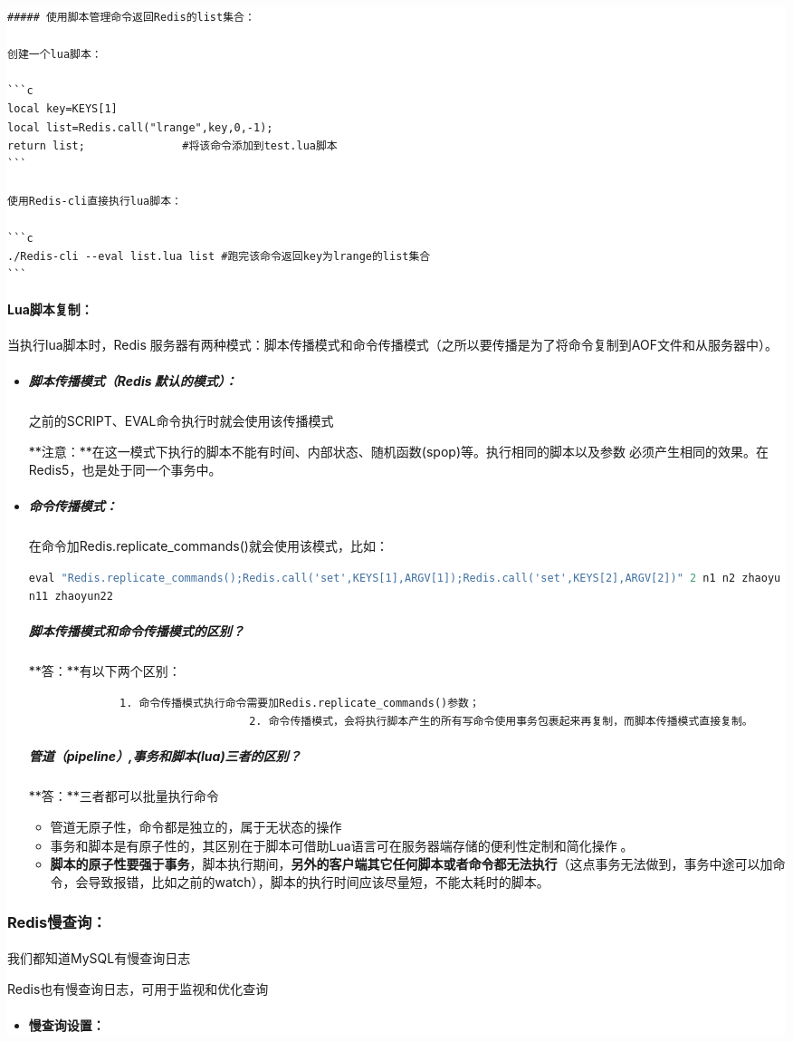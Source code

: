     ##### 使用脚本管理命令返回Redis的list集合：

    创建一个lua脚本：

    ```c
    local key=KEYS[1]
    local list=Redis.call("lrange",key,0,-1);
    return list;               #将该命令添加到test.lua脚本
    ```

    使用Redis-cli直接执行lua脚本：

    ```c
    ./Redis-cli --eval list.lua list #跑完该命令返回key为lrange的list集合
    ```

  

#### Lua脚本复制：

当执行lua脚本时，Redis 服务器有两种模式：脚本传播模式和命令传播模式（之所以要传播是为了将命令复制到AOF文件和从服务器中）。

- ##### 脚本传播模式（Redis 默认的模式）：

  之前的SCRIPT、EVAL命令执行时就会使用该传播模式

  **注意：**在这一模式下执行的脚本不能有时间、内部状态、随机函数(spop)等。执行相同的脚本以及参数 必须产生相同的效果。在Redis5，也是处于同一个事务中。

- ##### 命令传播模式：

  在命令加Redis.replicate_commands()就会使用该模式，比如：

  ```c
  eval "Redis.replicate_commands();Redis.call('set',KEYS[1],ARGV[1]);Redis.call('set',KEYS[2],ARGV[2])" 2 n1 n2 zhaoyun11 zhaoyun22
  ```

  ##### 脚本传播模式和命令传播模式的区别？

  **答：**有以下两个区别：

     				1. 命令传播模式执行命令需要加Redis.replicate_commands()参数；
                          				2. 命令传播模式，会将执行脚本产生的所有写命令使用事务包裹起来再复制，而脚本传播模式直接复制。
  
  ##### 管道（pipeline）,事务和脚本(lua)三者的区别？
  
  **答：**三者都可以批量执行命令 
  
  - 管道无原子性，命令都是独立的，属于无状态的操作 
  - 事务和脚本是有原子性的，其区别在于脚本可借助Lua语言可在服务器端存储的便利性定制和简化操作 。
  - **脚本的原子性要强于事务**，脚本执行期间，**另外的客户端其它任何脚本或者命令都无法执行**（这点事务无法做到，事务中途可以加命令，会导致报错，比如之前的watch），脚本的执行时间应该尽量短，不能太耗时的脚本。

### Redis慢查询：

我们都知道MySQL有慢查询日志 

Redis也有慢查询日志，可用于监视和优化查询

- #### 慢查询设置：
